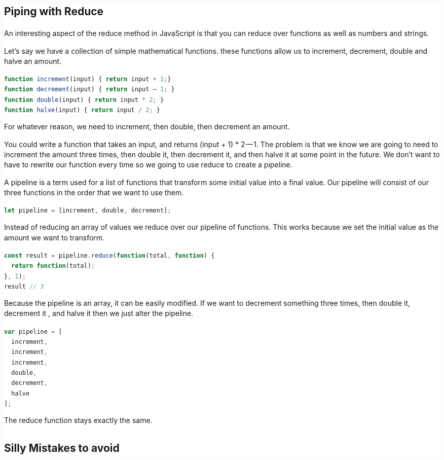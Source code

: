 ## Piping with Reduce

An interesting aspect of the reduce method in JavaScript is that you can reduce over functions as well as numbers and strings.

Let’s say we have a collection of simple mathematical functions. these functions allow us to increment, decrement, double and halve an amount.

```js
function increment(input) { return input + 1;}
function decrement(input) { return input — 1; }
function double(input) { return input * 2; }
function halve(input) { return input / 2; }
```

For whatever reason, we need to increment, then double, then decrement an amount.

You could write a function that takes an input, and returns (input + 1) * 2 — 1. The problem is that we know we are going to need to increment the amount three times, then double it, then decrement it, and then halve it at some point in the future. We don’t want to have to rewrite our function every time so we going to use reduce to create a pipeline.

A pipeline is a term used for a list of functions that transform some initial value into a final value. Our pipeline will consist of our three functions in the order that we want to use them.

```js
let pipeline = [increment, double, decrement];
```

Instead of reducing an array of values we reduce over our pipeline of functions. This works because we set the initial value as the amount we want to transform.

```js
const result = pipeline.reduce(function(total, function) {
  return function(total);
}, 1);
result // 3
```

Because the pipeline is an array, it can be easily modified. If we want to decrement something three times, then double it, decrement it , and halve it then we just alter the pipeline.

```js
var pipeline = [
  increment,
  increment,
  increment,
  double,
  decrement,
  halve
];
```

The reduce function stays exactly the same.

## Silly Mistakes to avoid
